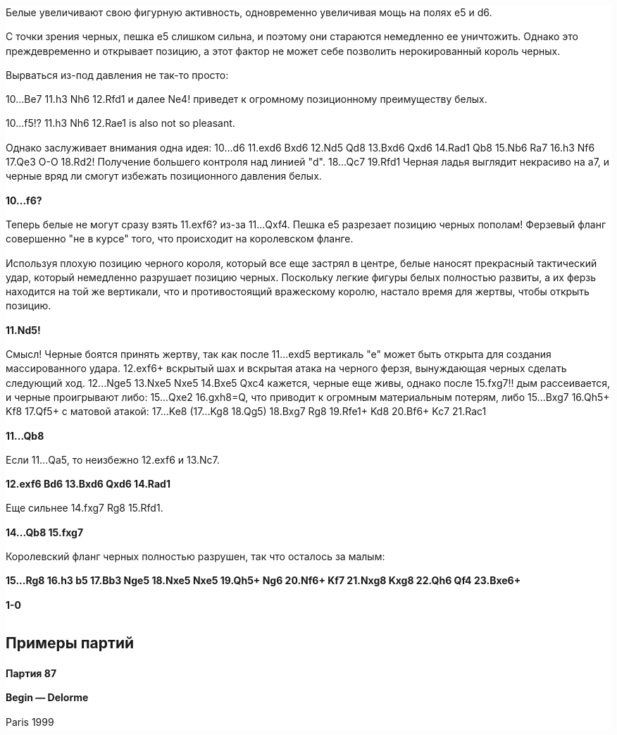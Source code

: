 Белые увеличивают свою фигурную активность, одновременно увеличивая мощь на полях e5 и d6.

С точки зрения черных, пешка е5 слишком сильна, и поэтому они стараются немедленно ее уничтожить. Однако это преждевременно и открывает позицию, а этот фактор не может себе позволить нерокированный король черных.

Вырваться из-под давления не так-то просто:

10...Be7 11.h3 Nh6 12.Rfd1 и далее Ne4! приведет к огромному позиционному преимуществу белых.

10...f5!? 11.h3 Nh6 12.Rae1 is also not so pleasant.

Однако заслуживает внимания одна идея: 10...d6 11.exd6 Bxd6 12.Nd5 Qd8 13.Bxd6 Qxd6 14.Rad1 Qb8 15.Nb6 Ra7 16.h3 Nf6 17.Qe3 O-O 18.Rd2! Получение большего контроля над линией "d". 18...Qc7 19.Rfd1 Черная ладья выглядит некрасиво на a7, и черные вряд ли смогут избежать позиционного давления белых.

**10...f6?**

Теперь белые не могут сразу взять 11.exf6? из-за 11...Qxf4. Пешка e5 разрезает позицию черных пополам! Ферзевый фланг совершенно "не в курсе" того, что происходит на королевском фланге.

Используя плохую позицию черного короля, который все еще застрял в центре, белые наносят прекрасный тактический удар, который немедленно разрушает позицию черных. Поскольку легкие фигуры белых полностью развиты, а их ферзь находится на той же вертикали, что и противостоящий вражескому королю, настало время для жертвы, чтобы открыть позицию.

**11.Nd5!**

Смысл! Черные боятся принять жертву, так как после 11...exd5 вертикаль "е" может быть открыта для создания массированного удара. 12.exf6+ вскрытый шах и вскрытая атака на черного ферзя, вынуждающая черных сделать следующий ход. 12...Nge5 13.Nxe5 Nxe5 14.Bxe5 Qxc4 кажется, черные еще живы, однако после 15.fxg7!! дым рассеивается, и черные проигрывают либо: 15...Qxe2 16.gxh8=Q, что приводит к огромным материальным потерям, либо 15...Bxg7 16.Qh5+ Kf8 17.Qf5+ с матовой атакой: 17...Ke8 (17...Kg8 18.Qg5) 18.Bxg7 Rg8 19.Rfe1+ Kd8 20.Bf6+ Kc7 21.Rac1

**11...Qb8**

Если 11...Qa5, то неизбежно 12.exf6 и 13.Nc7.<addx start="13.Nc7"/>

**12.exf6 Bd6 13.Bxd6 Qxd6 14.Rad1**

Еще сильнее 14.fxg7 Rg8 15.Rfd1.

**14...Qb8 15.fxg7**

Королевский фланг черных полностью разрушен, так что осталось за малым:

**15...Rg8 16.h3 b5 17.Bb3 Nge5 18.Nxe5 Nxe5 19.Qh5+ Ng6 20.Nf6+ Kf7 21.Nxg8 Kxg8 22.Qh6 Qf4 23.Bxe6+**

**1-0**

## Примеры партий

**Партия 87**

**Begin — Delorme**

Paris 1999
